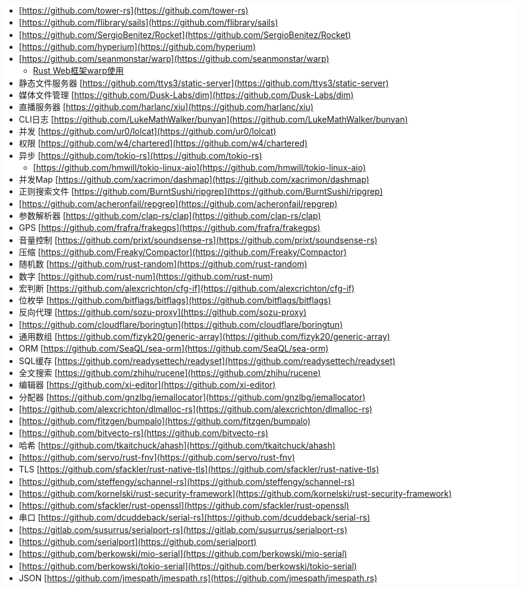 - [https://github.com/tower-rs](https://github.com/tower-rs)
- [https://github.com/flibrary/sails](https://github.com/flibrary/sails)
- [https://github.com/SergioBenitez/Rocket](https://github.com/SergioBenitez/Rocket)
- [https://github.com/hyperium](https://github.com/hyperium)
- [https://github.com/seanmonstar/warp](https://github.com/seanmonstar/warp)
    - [Rust Web框架warp使用](https://blog.csdn.net/kk3909/article/details/107219815)
- 静态文件服务器 [https://github.com/ttys3/static-server](https://github.com/ttys3/static-server)
- 媒体文件管理 [https://github.com/Dusk-Labs/dim](https://github.com/Dusk-Labs/dim)
- 直播服务器 [https://github.com/harlanc/xiu](https://github.com/harlanc/xiu)
- CLI日志 [https://github.com/LukeMathWalker/bunyan](https://github.com/LukeMathWalker/bunyan)
- 并发 [https://github.com/ur0/lolcat](https://github.com/ur0/lolcat)
- 权限 [https://github.com/w4/chartered](https://github.com/w4/chartered)
- 异步 [https://github.com/tokio-rs](https://github.com/tokio-rs)
    - [https://github.com/hmwill/tokio-linux-aio](https://github.com/hmwill/tokio-linux-aio)
- 并发Map [https://github.com/xacrimon/dashmap](https://github.com/xacrimon/dashmap)
- 正则搜索文件 [https://github.com/BurntSushi/ripgrep](https://github.com/BurntSushi/ripgrep)
- [https://github.com/acheronfail/repgrep](https://github.com/acheronfail/repgrep)
- 参数解析器 [https://github.com/clap-rs/clap](https://github.com/clap-rs/clap)
- GPS [https://github.com/frafra/frakegps](https://github.com/frafra/frakegps)
- 音量控制 [https://github.com/prixt/soundsense-rs](https://github.com/prixt/soundsense-rs)
- 压缩 [https://github.com/Freaky/Compactor](https://github.com/Freaky/Compactor)
- 随机数 [https://github.com/rust-random](https://github.com/rust-random)
- 数字 [https://github.com/rust-num](https://github.com/rust-num)
- 宏判断 [https://github.com/alexcrichton/cfg-if](https://github.com/alexcrichton/cfg-if)
- 位枚举 [https://github.com/bitflags/bitflags](https://github.com/bitflags/bitflags)
- 反向代理 [https://github.com/sozu-proxy](https://github.com/sozu-proxy)
- [https://github.com/cloudflare/boringtun](https://github.com/cloudflare/boringtun)
- 通用数组 [https://github.com/fizyk20/generic-array](https://github.com/fizyk20/generic-array)
- ORM [https://github.com/SeaQL/sea-orm](https://github.com/SeaQL/sea-orm)
- SQL缓存 [https://github.com/readysettech/readyset](https://github.com/readysettech/readyset)
- 全文搜索 [https://github.com/zhihu/rucene](https://github.com/zhihu/rucene)
- 编辑器 [https://github.com/xi-editor](https://github.com/xi-editor)
- 分配器 [https://github.com/gnzlbg/jemallocator](https://github.com/gnzlbg/jemallocator)
- [https://github.com/alexcrichton/dlmalloc-rs](https://github.com/alexcrichton/dlmalloc-rs)
- [https://github.com/fitzgen/bumpalo](https://github.com/fitzgen/bumpalo)
- [https://github.com/bitvecto-rs](https://github.com/bitvecto-rs)
- 哈希 [https://github.com/tkaitchuck/ahash](https://github.com/tkaitchuck/ahash)
- [https://github.com/servo/rust-fnv](https://github.com/servo/rust-fnv)
- TLS [https://github.com/sfackler/rust-native-tls](https://github.com/sfackler/rust-native-tls)
- [https://github.com/steffengy/schannel-rs](https://github.com/steffengy/schannel-rs)
- [https://github.com/kornelski/rust-security-framework](https://github.com/kornelski/rust-security-framework)
- [https://github.com/sfackler/rust-openssl](https://github.com/sfackler/rust-openssl)
- 串口 [https://github.com/dcuddeback/serial-rs](https://github.com/dcuddeback/serial-rs)
- [https://gitlab.com/susurrus/serialport-rs](https://gitlab.com/susurrus/serialport-rs)
- [https://github.com/serialport](https://github.com/serialport)
- [https://github.com/berkowski/mio-serial](https://github.com/berkowski/mio-serial)
- [https://github.com/berkowski/tokio-serial](https://github.com/berkowski/tokio-serial)
- JSON [https://github.com/jmespath/jmespath.rs](https://github.com/jmespath/jmespath.rs)


